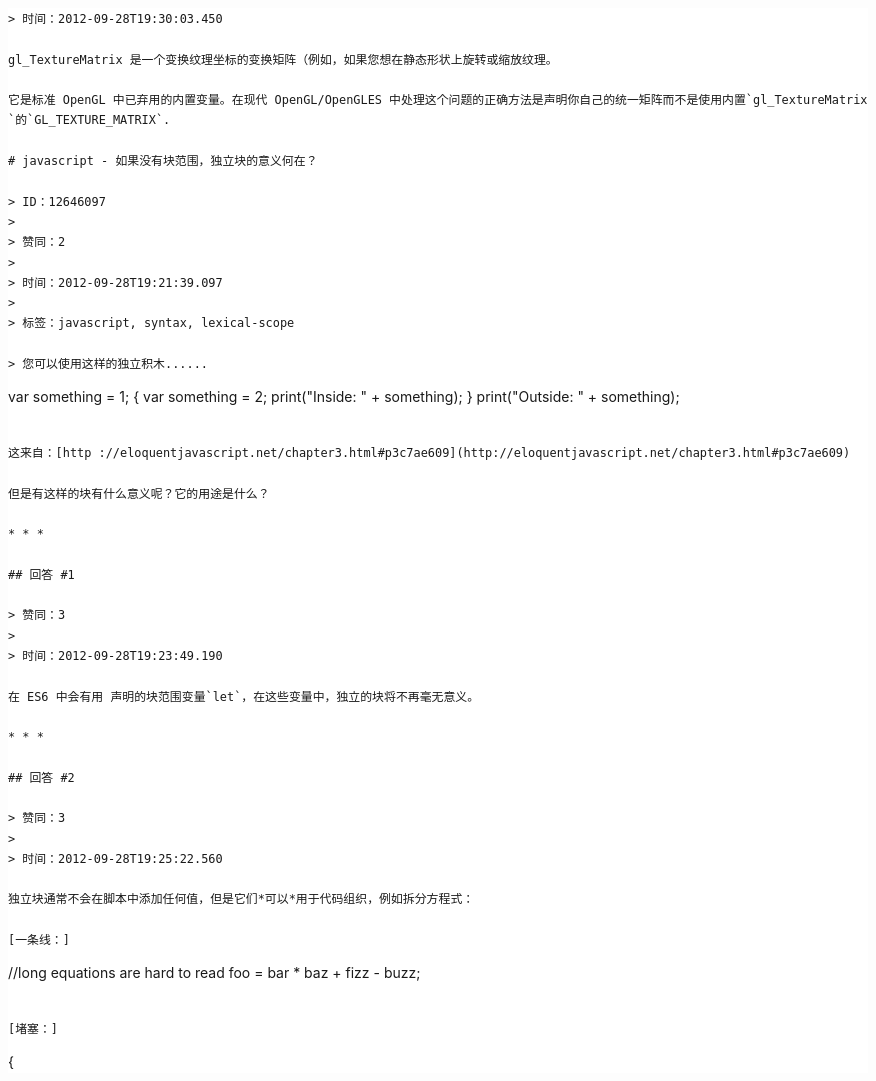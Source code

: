 ```
> 时间：2012-09-28T19:30:03.450

gl_TextureMatrix 是一个变换纹理坐标的变换矩阵（例如，如果您想在静态形状上旋转或缩放纹理。

它是标准 OpenGL 中已弃用的内置变量。在现代 OpenGL/OpenGLES 中处理这个问题的正确方法是声明你自己的统一矩阵而不是使用内置`gl_TextureMatrix`的`GL_TEXTURE_MATRIX`.

# javascript - 如果没有块范围，独立块的意义何在？

> ID：12646097
> 
> 赞同：2
> 
> 时间：2012-09-28T19:21:39.097
> 
> 标签：javascript, syntax, lexical-scope

> 您可以使用这样的独立积木......

```
var something = 1;
{
  var something = 2;
  print("Inside: " + something);
}
print("Outside: " + something); 
```

这来自：[http ://eloquentjavascript.net/chapter3.html#p3c7ae609](http://eloquentjavascript.net/chapter3.html#p3c7ae609)

但是有这样的块有什么意义呢？它的用途是什么？

* * *

## 回答 #1

> 赞同：3
> 
> 时间：2012-09-28T19:23:49.190

在 ES6 中会有用 声明的块范围变量`let`，在这些变量中，独立的块将不再毫无意义。

* * *

## 回答 #2

> 赞同：3
> 
> 时间：2012-09-28T19:25:22.560

独立块通常不会在脚本中添加任何值，但是它们*可以*用于代码组织，例如拆分方程式：

[一条线：]

```
//long equations are hard to read
foo = bar * baz + fizz - buzz; 
```

[堵塞：]

```
{